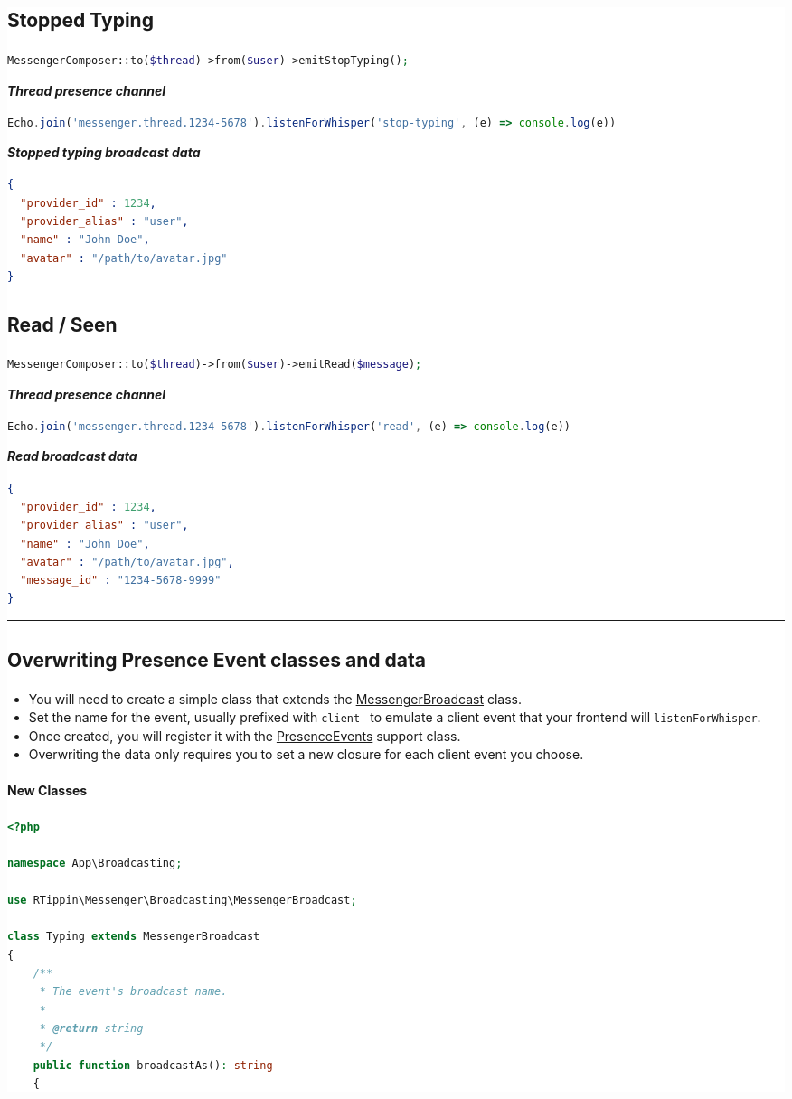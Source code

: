 ## Stopped Typing
```php
MessengerComposer::to($thread)->from($user)->emitStopTyping();
```
***Thread presence channel***
```js
Echo.join('messenger.thread.1234-5678').listenForWhisper('stop-typing', (e) => console.log(e))
```
***Stopped typing broadcast data***
```json
{
  "provider_id" : 1234,
  "provider_alias" : "user",
  "name" : "John Doe",
  "avatar" : "/path/to/avatar.jpg"
}
```

## Read / Seen
```php
MessengerComposer::to($thread)->from($user)->emitRead($message);
```
***Thread presence channel***
```js
Echo.join('messenger.thread.1234-5678').listenForWhisper('read', (e) => console.log(e))
```
***Read broadcast data***
```json
{
  "provider_id" : 1234,
  "provider_alias" : "user",
  "name" : "John Doe",
  "avatar" : "/path/to/avatar.jpg",
  "message_id" : "1234-5678-9999"
}
```

---

## Overwriting Presence Event classes and data
- You will need to create a simple class that extends the [MessengerBroadcast][link-messenger-broadcast] class.
- Set the name for the event, usually prefixed with `client-` to emulate a client event that your frontend will `listenForWhisper`.
- Once created, you will register it with the [PresenceEvents][link-presence-events] support class.
- Overwriting the data only requires you to set a new closure for each client event you choose.

#### New Classes
```php
<?php

namespace App\Broadcasting;

use RTippin\Messenger\Broadcasting\MessengerBroadcast;

class Typing extends MessengerBroadcast
{
    /**
     * The event's broadcast name.
     *
     * @return string
     */
    public function broadcastAs(): string
    {
```

[link-messenger-broadcast]: https://github.com/RTippin/messenger/blob/1.x/src/Broadcasting/MessengerBroadcast.php
[link-presence-events]: https://github.com/RTippin/messenger/blob/1.x/src/Support/PresenceEvents.php